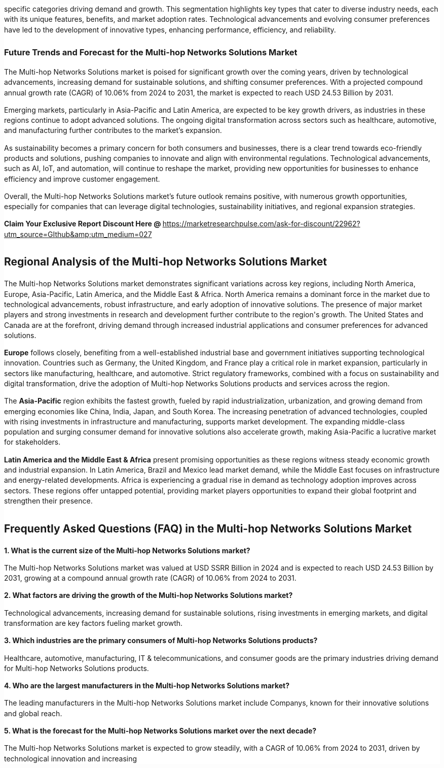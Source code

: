 specific categories driving demand and growth. This segmentation highlights key types that cater to diverse industry needs, each with its unique features, benefits, and market adoption rates. Technological advancements and evolving consumer preferences have led to the development of innovative types, enhancing performance, efficiency, and reliability.</p><h3>Future Trends and Forecast for the Multi-hop Networks Solutions Market</h3><p>The Multi-hop Networks Solutions market is poised for significant growth over the coming years, driven by technological advancements, increasing demand for sustainable solutions, and shifting consumer preferences. With a projected compound annual growth rate (CAGR) of 10.06% from 2024 to 2031, the market is expected to reach USD 24.53 Billion by 2031.</p><p>Emerging markets, particularly in Asia-Pacific and Latin America, are expected to be key growth drivers, as industries in these regions continue to adopt advanced solutions. The ongoing digital transformation across sectors such as healthcare, automotive, and manufacturing further contributes to the market&rsquo;s expansion.</p><p>As sustainability becomes a primary concern for both consumers and businesses, there is a clear trend towards eco-friendly products and solutions, pushing companies to innovate and align with environmental regulations. Technological advancements, such as AI, IoT, and automation, will continue to reshape the market, providing new opportunities for businesses to enhance efficiency and improve customer engagement.</p><p>Overall, the Multi-hop Networks Solutions market&rsquo;s future outlook remains positive, with numerous growth opportunities, especially for companies that can leverage digital technologies, sustainability initiatives, and regional expansion strategies.</p><p><strong>Claim Your Exclusive Report Discount Here @ </strong><a href="https://marketresearchpulse.com/ask-for-discount/22962?utm_source=GIthub&amp;utm_medium=027">https://marketresearchpulse.com/ask-for-discount/22962?utm_source=GIthub&amp;utm_medium=027</a></p><h2><strong>Regional Analysis of the Multi-hop Networks Solutions Market</strong></h2><p>The Multi-hop Networks Solutions market demonstrates significant variations across key regions, including North America, Europe, Asia-Pacific, Latin America, and the Middle East &amp; Africa. North America remains a dominant force in the market due to technological advancements, robust infrastructure, and early adoption of innovative solutions. The presence of major market players and strong investments in research and development further contribute to the region's growth. The United States and Canada are at the forefront, driving demand through increased industrial applications and consumer preferences for advanced solutions.</p><p><strong>Europe</strong> follows closely, benefiting from a well-established industrial base and government initiatives supporting technological innovation. Countries such as Germany, the United Kingdom, and France play a critical role in market expansion, particularly in sectors like manufacturing, healthcare, and automotive. Strict regulatory frameworks, combined with a focus on sustainability and digital transformation, drive the adoption of Multi-hop Networks Solutions products and services across the region.</p><p>The <strong>Asia-Pacific</strong> region exhibits the fastest growth, fueled by rapid industrialization, urbanization, and growing demand from emerging economies like China, India, Japan, and South Korea. The increasing penetration of advanced technologies, coupled with rising investments in infrastructure and manufacturing, supports market development. The expanding middle-class population and surging consumer demand for innovative solutions also accelerate growth, making Asia-Pacific a lucrative market for stakeholders.</p><p><strong>Latin America and the Middle East &amp; Africa</strong> present promising opportunities as these regions witness steady economic growth and industrial expansion. In Latin America, Brazil and Mexico lead market demand, while the Middle East focuses on infrastructure and energy-related developments. Africa is experiencing a gradual rise in demand as technology adoption improves across sectors. These regions offer untapped potential, providing market players opportunities to expand their global footprint and strengthen their presence.</p><h2><strong>Frequently Asked Questions (FAQ) in the Multi-hop Networks Solutions Market</strong></h2><p><strong>1. What is the current size of the Multi-hop Networks Solutions market?</strong></p><p>The Multi-hop Networks Solutions market was valued at USD SSRR Billion in 2024 and is expected to reach USD 24.53 Billion by 2031, growing at a compound annual growth rate (CAGR) of 10.06% from 2024 to 2031.</p><p><strong>2. What factors are driving the growth of the Multi-hop Networks Solutions market?</strong></p><p>Technological advancements, increasing demand for sustainable solutions, rising investments in emerging markets, and digital transformation are key factors fueling market growth.</p><p><strong>3. Which industries are the primary consumers of Multi-hop Networks Solutions products?</strong></p><p>Healthcare, automotive, manufacturing, IT &amp; telecommunications, and consumer goods are the primary industries driving demand for Multi-hop Networks Solutions products.</p><p><strong>4. Who are the largest manufacturers in the Multi-hop Networks Solutions market?</strong></p><p>The leading manufacturers in the Multi-hop Networks Solutions market include Companys, known for their innovative solutions and global reach.</p><p><strong>5. What is the forecast for the Multi-hop Networks Solutions market over the next decade?</strong></p><p>The Multi-hop Networks Solutions market is expected to grow steadily, with a CAGR of 10.06% from 2024 to 2031, driven by technological innovation and increasing